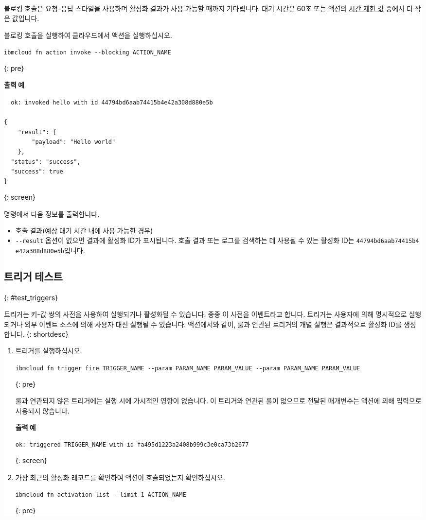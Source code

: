 블로킹 호출은 요청-응답 스타일을 사용하며 활성화 결과가 사용 가능할 때까지 기다립니다. 대기 시간은 60초 또는 액션의 [시간 제한 값](/docs/openwhisk?topic=cloud-functions-limits#limits_syslimits) 중에서 더 작은 값입니다.

블로킹 호출을 실행하여 클라우드에서 액션을 실행하십시오.

```
ibmcloud fn action invoke --blocking ACTION_NAME
```
{: pre}


**출력 예**
```
  ok: invoked hello with id 44794bd6aab74415b4e42a308d880e5b

{
    "result": {
        "payload": "Hello world"
    },
  "status": "success",
  "success": true
}
```
{: screen}

명령에서 다음 정보를 출력합니다.
* 호출 결과(예상 대기 시간 내에 사용 가능한 경우)
* `--result` 옵션이 없으면 결과에 활성화 ID가 표시됩니다. 호출 결과 또는 로그를 검색하는 데 사용될 수 있는 활성화 ID는 `44794bd6aab74415b4e42a308d880e5b`입니다.


## 트리거 테스트
{: #test_triggers}

트리거는 키-값 쌍의 사전을 사용하여 실행되거나 활성화될 수 있습니다. 종종 이 사전을 이벤트라고 합니다. 트리거는 사용자에 의해 명시적으로 실행되거나 외부 이벤트 소스에 의해 사용자 대신 실행될 수 있습니다. 액션에서와 같이, 룰과 연관된 트리거의 개별 실행은 결과적으로 활성화 ID를 생성합니다.
{: shortdesc}

1. 트리거를 실행하십시오.

    ```
    ibmcloud fn trigger fire TRIGGER_NAME --param PARAM_NAME PARAM_VALUE --param PARAM_NAME PARAM_VALUE
    ```
    {: pre}

    룰과 연관되지 않은 트리거에는 실행 시에 가시적인 영향이 없습니다. 이 트리거와 연관된 룰이 없으므로 전달된 매개변수는 액션에 의해 입력으로 사용되지 않습니다.

    **출력 예**

    ```
    ok: triggered TRIGGER_NAME with id fa495d1223a2408b999c3e0ca73b2677
    ```
    {: screen}

2. 가장 최근의 활성화 레코드를 확인하여 액션이 호출되었는지 확인하십시오.
    ```
    ibmcloud fn activation list --limit 1 ACTION_NAME
    ```
    {: pre}
